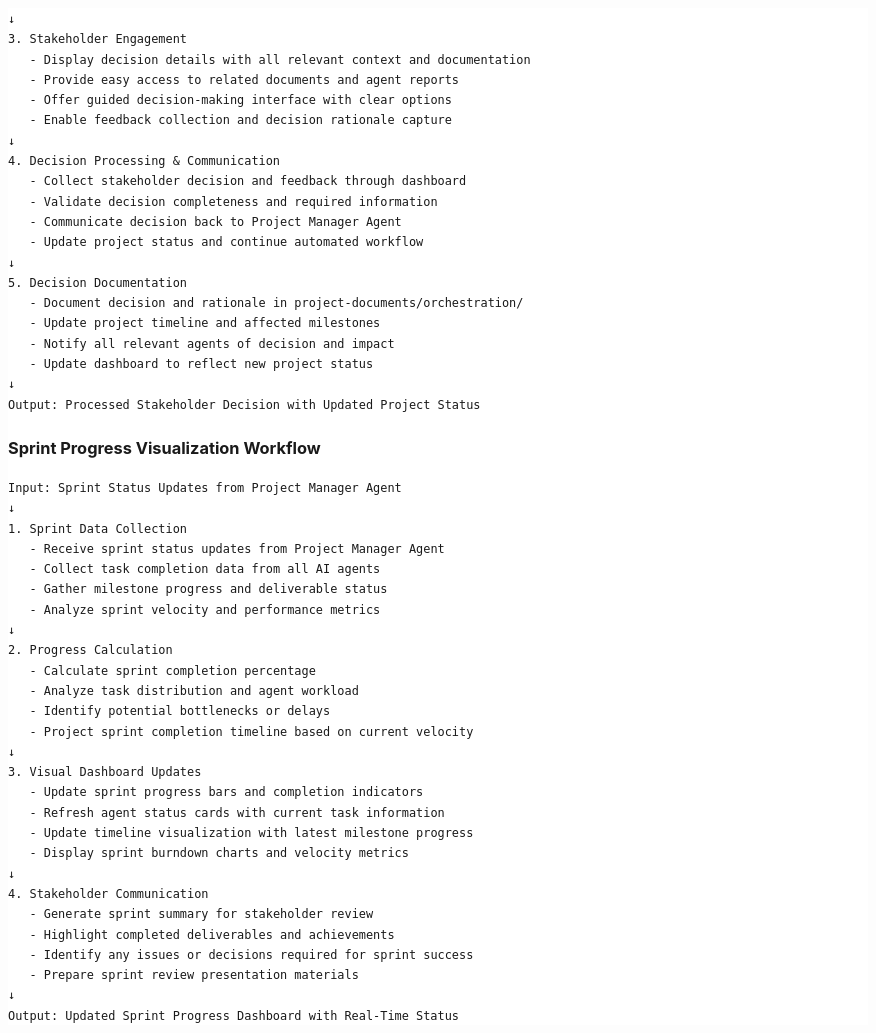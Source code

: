 ```
↓
3. Stakeholder Engagement
   - Display decision details with all relevant context and documentation
   - Provide easy access to related documents and agent reports
   - Offer guided decision-making interface with clear options
   - Enable feedback collection and decision rationale capture
↓
4. Decision Processing & Communication
   - Collect stakeholder decision and feedback through dashboard
   - Validate decision completeness and required information
   - Communicate decision back to Project Manager Agent
   - Update project status and continue automated workflow
↓
5. Decision Documentation
   - Document decision and rationale in project-documents/orchestration/
   - Update project timeline and affected milestones
   - Notify all relevant agents of decision and impact
   - Update dashboard to reflect new project status
↓
Output: Processed Stakeholder Decision with Updated Project Status
```

### Sprint Progress Visualization Workflow
```
Input: Sprint Status Updates from Project Manager Agent
↓
1. Sprint Data Collection
   - Receive sprint status updates from Project Manager Agent
   - Collect task completion data from all AI agents
   - Gather milestone progress and deliverable status
   - Analyze sprint velocity and performance metrics
↓
2. Progress Calculation
   - Calculate sprint completion percentage
   - Analyze task distribution and agent workload
   - Identify potential bottlenecks or delays
   - Project sprint completion timeline based on current velocity
↓
3. Visual Dashboard Updates
   - Update sprint progress bars and completion indicators
   - Refresh agent status cards with current task information
   - Update timeline visualization with latest milestone progress
   - Display sprint burndown charts and velocity metrics
↓
4. Stakeholder Communication
   - Generate sprint summary for stakeholder review
   - Highlight completed deliverables and achievements
   - Identify any issues or decisions required for sprint success
   - Prepare sprint review presentation materials
↓
Output: Updated Sprint Progress Dashboard with Real-Time Status
```
